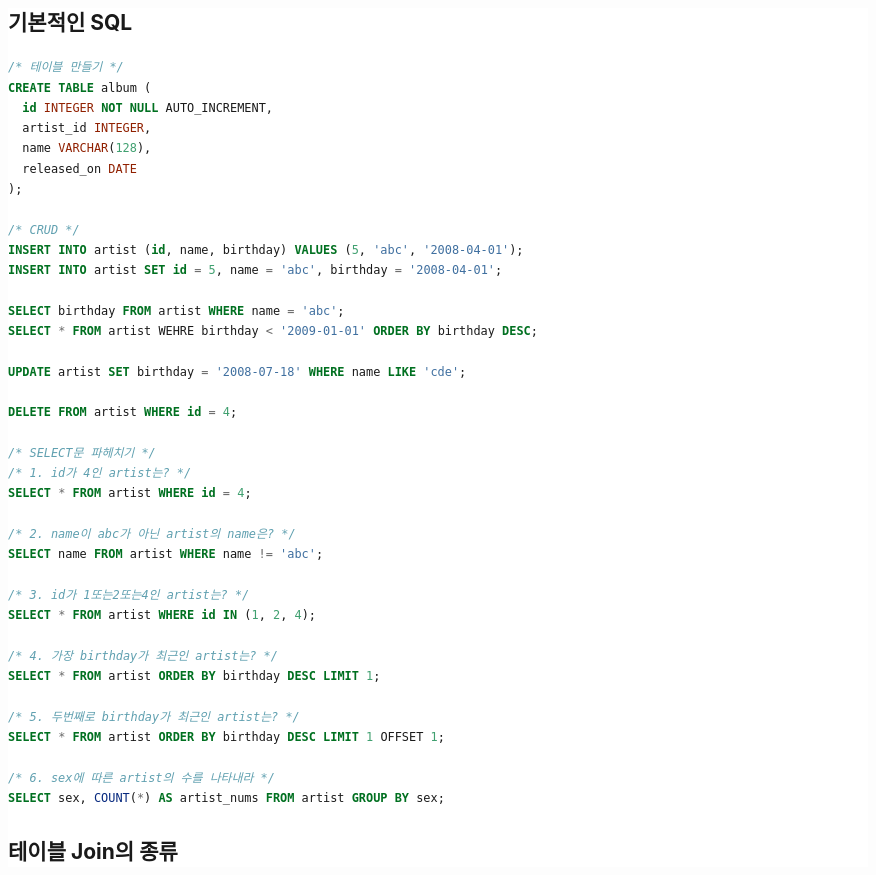 ## 기본적인 SQL

```sql
/* 테이블 만들기 */
CREATE TABLE album (
  id INTEGER NOT NULL AUTO_INCREMENT,
  artist_id INTEGER,
  name VARCHAR(128),
  released_on DATE
);

/* CRUD */
INSERT INTO artist (id, name, birthday) VALUES (5, 'abc', '2008-04-01');
INSERT INTO artist SET id = 5, name = 'abc', birthday = '2008-04-01';

SELECT birthday FROM artist WHERE name = 'abc';
SELECT * FROM artist WEHRE birthday < '2009-01-01' ORDER BY birthday DESC;

UPDATE artist SET birthday = '2008-07-18' WHERE name LIKE 'cde';

DELETE FROM artist WHERE id = 4;

/* SELECT문 파헤치기 */
/* 1. id가 4인 artist는? */
SELECT * FROM artist WHERE id = 4;

/* 2. name이 abc가 아닌 artist의 name은? */
SELECT name FROM artist WHERE name != 'abc';

/* 3. id가 1또는2또는4인 artist는? */
SELECT * FROM artist WHERE id IN (1, 2, 4);

/* 4. 가장 birthday가 최근인 artist는? */
SELECT * FROM artist ORDER BY birthday DESC LIMIT 1;

/* 5. 두번째로 birthday가 최근인 artist는? */
SELECT * FROM artist ORDER BY birthday DESC LIMIT 1 OFFSET 1;

/* 6. sex에 따른 artist의 수를 나타내라 */
SELECT sex, COUNT(*) AS artist_nums FROM artist GROUP BY sex;
```

## 테이블 Join의 종류
